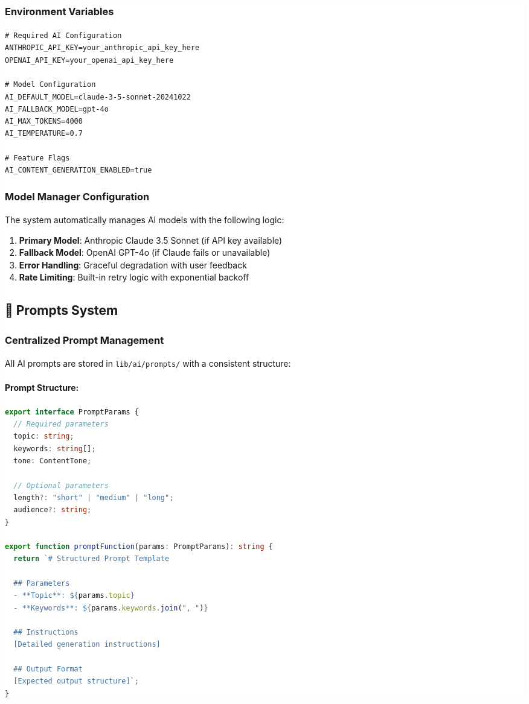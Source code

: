 ### Environment Variables

```env
# Required AI Configuration
ANTHROPIC_API_KEY=your_anthropic_api_key_here
OPENAI_API_KEY=your_openai_api_key_here

# Model Configuration
AI_DEFAULT_MODEL=claude-3-5-sonnet-20241022
AI_FALLBACK_MODEL=gpt-4o
AI_MAX_TOKENS=4000
AI_TEMPERATURE=0.7

# Feature Flags
AI_CONTENT_GENERATION_ENABLED=true
```

### Model Manager Configuration

The system automatically manages AI models with the following logic:

1. **Primary Model**: Anthropic Claude 3.5 Sonnet (if API key available)
2. **Fallback Model**: OpenAI GPT-4o (if Claude fails or unavailable)
3. **Error Handling**: Graceful degradation with user feedback
4. **Rate Limiting**: Built-in retry logic with exponential backoff

## 🎯 Prompts System

### Centralized Prompt Management

All AI prompts are stored in `lib/ai/prompts/` with a consistent structure:

#### **Prompt Structure**:

```typescript
export interface PromptParams {
  // Required parameters
  topic: string;
  keywords: string[];
  tone: ContentTone;

  // Optional parameters
  length?: "short" | "medium" | "long";
  audience?: string;
}

export function promptFunction(params: PromptParams): string {
  return `# Structured Prompt Template
  
  ## Parameters
  - **Topic**: ${params.topic}
  - **Keywords**: ${params.keywords.join(", ")}
  
  ## Instructions
  [Detailed generation instructions]
  
  ## Output Format
  [Expected output structure]`;
}
```
